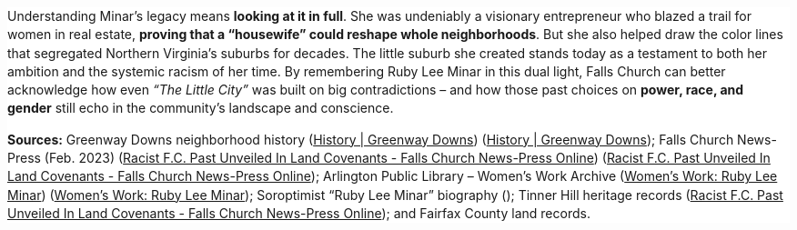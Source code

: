 Understanding Minar’s legacy means **looking at it in full**. She was undeniably a visionary entrepreneur who blazed a trail for women in real estate, **proving that a “housewife” could reshape whole neighborhoods**. But she also helped draw the color lines that segregated Northern Virginia’s suburbs for decades. The little suburb she created stands today as a testament to both her ambition and the systemic racism of her time. By remembering Ruby Lee Minar in this dual light, Falls Church can better acknowledge how even *“The Little City”* was built on big contradictions – and how those past choices on **power, race, and gender** still echo in the community’s landscape and conscience. 

**Sources:** Greenway Downs neighborhood history ([History | Greenway Downs](https://greenwaydowns.org/about#:~:text=Ruby%20Lee%20Minar%20%2C%20a%C2%A0very,in%201927%20for%20Greenway%20Downs)) ([History | Greenway Downs](https://greenwaydowns.org/about#:~:text=Unfortunately%2C%20the%20covenant%20to%20purchase,to%20get%20this%20language%20removed)); Falls Church News-Press (Feb. 2023) ([Racist F.C. Past Unveiled In Land Covenants - Falls Church News-Press Online](https://www.fcnp.com/2023/02/03/racist-f-c-past-unveiled-in-land-covenants/#:~:text=Her%20sales%20agreement%E2%80%94posted%20by%20the,%E2%80%9D)) ([Racist F.C. Past Unveiled In Land Covenants - Falls Church News-Press Online](https://www.fcnp.com/2023/02/03/racist-f-c-past-unveiled-in-land-covenants/#:~:text=A%20similar%20reaction%20came%20from,%E2%80%9D)); Arlington Public Library – Women’s Work Archive ([Women’s Work: Ruby Lee Minar](https://library.arlingtonva.us/2018/11/07/womens-work-ruby-lee-minar/#:~:text=In%20the%201920s%2C%20entrepreneur%20Ruby,%E2%80%9D)) ([Women’s Work: Ruby Lee Minar](https://library.arlingtonva.us/2018/11/07/womens-work-ruby-lee-minar/#:~:text=Ruby%20Lee%20Minor%20was%20a,Fairfax%20Real%20Estate%20Board)); Soroptimist “Ruby Lee Minar” biography ([](http://soroptimistsr.org/wp-content/uploads/2013/02/RLM_Brochure.pdf#:~:text=In%201922%2C%20Ruby%20Lee%20was,Lee%20moved%20to%20Miami%20Springs)); Tinner Hill heritage records ([Racist F.C. Past Unveiled In Land Covenants - Falls Church News-Press Online](https://www.fcnp.com/2023/02/03/racist-f-c-past-unveiled-in-land-covenants/#:~:text=developer%20Ruby%20Lee%20Minar,%E2%80%9D)); and Fairfax County land records.
